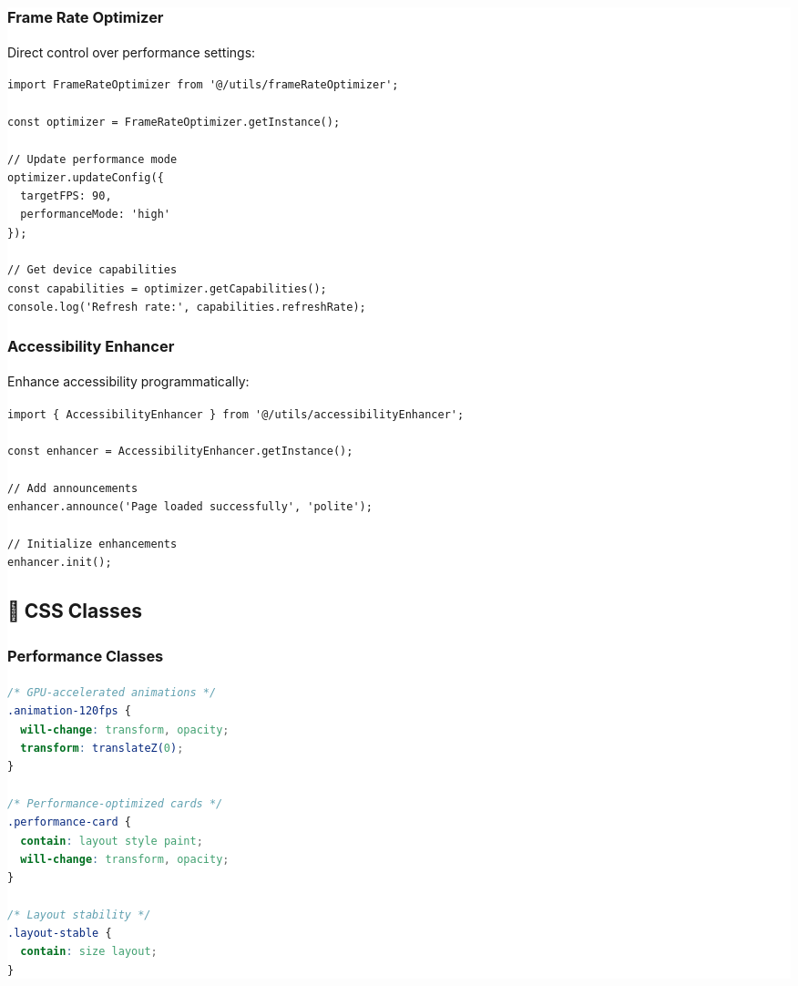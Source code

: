 ### Frame Rate Optimizer

Direct control over performance settings:

```tsx
import FrameRateOptimizer from '@/utils/frameRateOptimizer';

const optimizer = FrameRateOptimizer.getInstance();

// Update performance mode
optimizer.updateConfig({
  targetFPS: 90,
  performanceMode: 'high'
});

// Get device capabilities
const capabilities = optimizer.getCapabilities();
console.log('Refresh rate:', capabilities.refreshRate);
```

### Accessibility Enhancer

Enhance accessibility programmatically:

```tsx
import { AccessibilityEnhancer } from '@/utils/accessibilityEnhancer';

const enhancer = AccessibilityEnhancer.getInstance();

// Add announcements
enhancer.announce('Page loaded successfully', 'polite');

// Initialize enhancements
enhancer.init();
```

## 🎨 CSS Classes

### Performance Classes

```css
/* GPU-accelerated animations */
.animation-120fps {
  will-change: transform, opacity;
  transform: translateZ(0);
}

/* Performance-optimized cards */
.performance-card {
  contain: layout style paint;
  will-change: transform, opacity;
}

/* Layout stability */
.layout-stable {
  contain: size layout;
}
```
